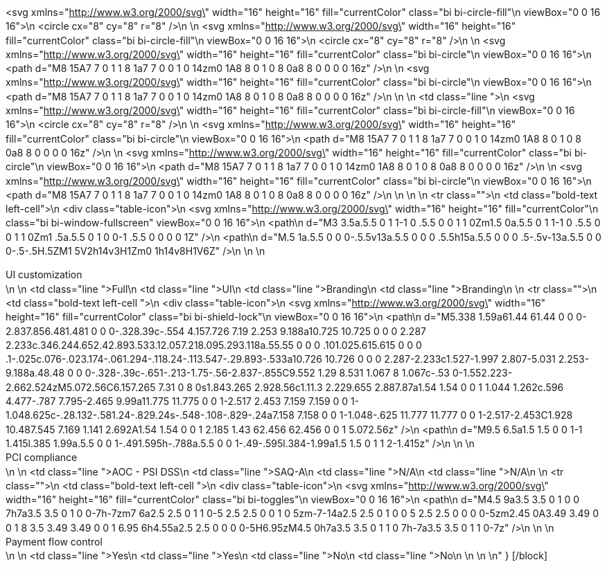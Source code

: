<svg xmlns=\"http://www.w3.org/2000/svg\" width=\"16\" height=\"16\" fill=\"currentColor\" class=\"bi bi-circle-fill\"\n            viewBox=\"0 0 16 16\">\n            <circle cx=\"8\" cy=\"8\" r=\"8\" />\n          </svg>\n          <svg xmlns=\"http://www.w3.org/2000/svg\" width=\"16\" height=\"16\" fill=\"currentColor\" class=\"bi bi-circle-fill\"\n            viewBox=\"0 0 16 16\">\n            <circle cx=\"8\" cy=\"8\" r=\"8\" />\n          </svg>\n          <svg xmlns=\"http://www.w3.org/2000/svg\" width=\"16\" height=\"16\" fill=\"currentColor\" class=\"bi bi-circle\"\n            viewBox=\"0 0 16 16\">\n            <path d=\"M8 15A7 7 0 1 1 8 1a7 7 0 0 1 0 14zm0 1A8 8 0 1 0 8 0a8 8 0 0 0 0 16z\" />\n          </svg>\n          <svg xmlns=\"http://www.w3.org/2000/svg\" width=\"16\" height=\"16\" fill=\"currentColor\" class=\"bi bi-circle\"\n            viewBox=\"0 0 16 16\">\n            <path d=\"M8 15A7 7 0 1 1 8 1a7 7 0 0 1 0 14zm0 1A8 8 0 1 0 8 0a8 8 0 0 0 0 16z\" />\n          </svg>\n        </td>\n        <td class=\"line \">\n          <svg xmlns=\"http://www.w3.org/2000/svg\" width=\"16\" height=\"16\" fill=\"currentColor\" class=\"bi bi-circle-fill\"\n            viewBox=\"0 0 16 16\">\n            <circle cx=\"8\" cy=\"8\" r=\"8\" />\n          </svg>\n          <svg xmlns=\"http://www.w3.org/2000/svg\" width=\"16\" height=\"16\" fill=\"currentColor\" class=\"bi bi-circle\"\n            viewBox=\"0 0 16 16\">\n            <path d=\"M8 15A7 7 0 1 1 8 1a7 7 0 0 1 0 14zm0 1A8 8 0 1 0 8 0a8 8 0 0 0 0 16z\" />\n          </svg>\n          <svg xmlns=\"http://www.w3.org/2000/svg\" width=\"16\" height=\"16\" fill=\"currentColor\" class=\"bi bi-circle\"\n            viewBox=\"0 0 16 16\">\n            <path d=\"M8 15A7 7 0 1 1 8 1a7 7 0 0 1 0 14zm0 1A8 8 0 1 0 8 0a8 8 0 0 0 0 16z\" />\n          </svg>\n          <svg xmlns=\"http://www.w3.org/2000/svg\" width=\"16\" height=\"16\" fill=\"currentColor\" class=\"bi bi-circle\"\n            viewBox=\"0 0 16 16\">\n            <path d=\"M8 15A7 7 0 1 1 8 1a7 7 0 0 1 0 14zm0 1A8 8 0 1 0 8 0a8 8 0 0 0 0 16z\" />\n          </svg>\n        </td>\n      </tr>\n      <tr class=\"\">\n        <td class=\"bold-text left-cell\">\n          <div class=\"table-icon\">\n            <svg xmlns=\"http://www.w3.org/2000/svg\" width=\"16\" height=\"16\" fill=\"currentColor\"\n              class=\"bi bi-window-fullscreen\" viewBox=\"0 0 16 16\">\n              <path\n                d=\"M3 3.5a.5.5 0 1 1-1 0 .5.5 0 0 1 1 0Zm1.5 0a.5.5 0 1 1-1 0 .5.5 0 0 1 1 0Zm1 .5a.5.5 0 1 0 0-1 .5.5 0 0 0 0 1Z\" />\n              <path\n                d=\"M.5 1a.5.5 0 0 0-.5.5v13a.5.5 0 0 0 .5.5h15a.5.5 0 0 0 .5-.5v-13a.5.5 0 0 0-.5-.5H.5ZM1 5V2h14v3H1Zm0 1h14v8H1V6Z\" />\n            </svg>\n          </div>\n          <div> UI customization</div>\n        </td>\n        <td class=\"line \">Full</td>\n        <td class=\"line \">UI</td>\n        <td class=\"line \">Branding</td>\n        <td class=\"line \">Branding</td>\n      </tr>\n      <tr class=\"\">\n        <td class=\"bold-text left-cell \">\n          <div class=\"table-icon\">\n            <svg xmlns=\"http://www.w3.org/2000/svg\" width=\"16\" height=\"16\" fill=\"currentColor\" class=\"bi bi-shield-lock\"\n              viewBox=\"0 0 16 16\">\n              <path\n                d=\"M5.338 1.59a61.44 61.44 0 0 0-2.837.856.481.481 0 0 0-.328.39c-.554 4.157.726 7.19 2.253 9.188a10.725 10.725 0 0 0 2.287 2.233c.346.244.652.42.893.533.12.057.218.095.293.118a.55.55 0 0 0 .101.025.615.615 0 0 0 .1-.025c.076-.023.174-.061.294-.118.24-.113.547-.29.893-.533a10.726 10.726 0 0 0 2.287-2.233c1.527-1.997 2.807-5.031 2.253-9.188a.48.48 0 0 0-.328-.39c-.651-.213-1.75-.56-2.837-.855C9.552 1.29 8.531 1.067 8 1.067c-.53 0-1.552.223-2.662.524zM5.072.56C6.157.265 7.31 0 8 0s1.843.265 2.928.56c1.11.3 2.229.655 2.887.87a1.54 1.54 0 0 1 1.044 1.262c.596 4.477-.787 7.795-2.465 9.99a11.775 11.775 0 0 1-2.517 2.453 7.159 7.159 0 0 1-1.048.625c-.28.132-.581.24-.829.24s-.548-.108-.829-.24a7.158 7.158 0 0 1-1.048-.625 11.777 11.777 0 0 1-2.517-2.453C1.928 10.487.545 7.169 1.141 2.692A1.54 1.54 0 0 1 2.185 1.43 62.456 62.456 0 0 1 5.072.56z\" />\n              <path\n                d=\"M9.5 6.5a1.5 1.5 0 0 1-1 1.415l.385 1.99a.5.5 0 0 1-.491.595h-.788a.5.5 0 0 1-.49-.595l.384-1.99a1.5 1.5 0 1 1 2-1.415z\" />\n            </svg>\n          </div>\n          <div> PCI compliance</div>\n        </td>\n        <td class=\"line \">AOC - PSI DSS</td>\n        <td class=\"line \">SAQ-A</td>\n        <td class=\"line \">N/A</td>\n        <td class=\"line \">N/A</td>\n      </tr>\n      <tr class=\"\">\n        <td class=\"bold-text left-cell \">\n          <div class=\"table-icon\">\n            <svg xmlns=\"http://www.w3.org/2000/svg\" width=\"16\" height=\"16\" fill=\"currentColor\" class=\"bi bi-toggles\"\n              viewBox=\"0 0 16 16\">\n              <path\n                d=\"M4.5 9a3.5 3.5 0 1 0 0 7h7a3.5 3.5 0 1 0 0-7h-7zm7 6a2.5 2.5 0 1 1 0-5 2.5 2.5 0 0 1 0 5zm-7-14a2.5 2.5 0 1 0 0 5 2.5 2.5 0 0 0 0-5zm2.45 0A3.49 3.49 0 0 1 8 3.5 3.49 3.49 0 0 1 6.95 6h4.55a2.5 2.5 0 0 0 0-5H6.95zM4.5 0h7a3.5 3.5 0 1 1 0 7h-7a3.5 3.5 0 1 1 0-7z\" />\n            </svg>\n          </div>\n          <div> Payment flow control</div>\n        </td>\n        <td class=\"line \">Yes</td>\n        <td class=\"line \">Yes</td>\n        <td class=\"line \">No</td>\n        <td class=\"line \">No</td>\n      </tr>\n    </table>\n  </div>\n</body>"
}
[/block]
